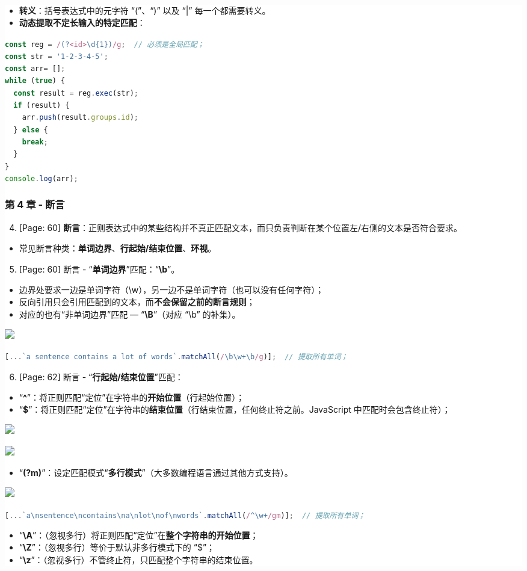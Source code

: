 * **转义**：括号表达式中的元字符 “(”、“)” 以及 “|” 每一个都需要转义。
* **动态提取不定长输入的特定匹配**：

```javascript
const reg = /(?<id>\d{1})/g;  // 必须是全局匹配；
const str = '1-2-3-4-5';
const arr= [];
while (true) {
  const result = reg.exec(str);
  if (result) {
    arr.push(result.groups.id);
  } else {
    break;
  }
}
console.log(arr);
```

### 第 4 章 - 断言

4. [Page: 60] **断言**：正则表达式中的某些结构并不真正匹配文本，而只负责判断在某个位置左/右侧的文本是否符合要求。

* 常见断言种类：**单词边界**、**行起始/结束位置**、**环视**。

5. [Page: 60] 断言 - “**单词边界**”匹配：“**\b**”。

* 边界处要求一边是单词字符（\w），另一边不是单词字符（也可以没有任何字符）；
* 反向引用只会引用匹配到的文本，而**不会保留之前的断言规则**；
* 对应的也有“非单词边界”匹配 — “**\B**”（对应 “\b” 的补集）。

![](3.png)

```javascript
[...`a sentence contains a lot of words`.matchAll(/\b\w+\b/g)];  // 提取所有单词；
```

6. [Page: 62] 断言 - “**行起始/结束位置**”匹配：

* “<b>^</b>”：将正则匹配“定位”在字符串的**开始位置**（行起始位置）；
* “<b>$</b>”：将正则匹配“定位”在字符串的**结束位置**（行结束位置，任何终止符之前。JavaScript 中匹配时会包含终止符）；

![](7.png)

![](6.png)

* “<b>(?m)</b>”：设定匹配模式“**多行模式**”（大多数编程语言通过其他方式支持）。

![](4.png)

```javascript
[...`a\nsentence\ncontains\na\nlot\nof\nwords`.matchAll(/^\w+/gm)];  // 提取所有单词；
```

* “**\A**”：（忽视多行）将正则匹配“定位”在**整个字符串的开始位置**；
* “**\Z**”：（忽视多行）等价于默认非多行模式下的 “$”；
* “**\z**”：（忽视多行）不管终止符，只匹配整个字符串的结束位置。
